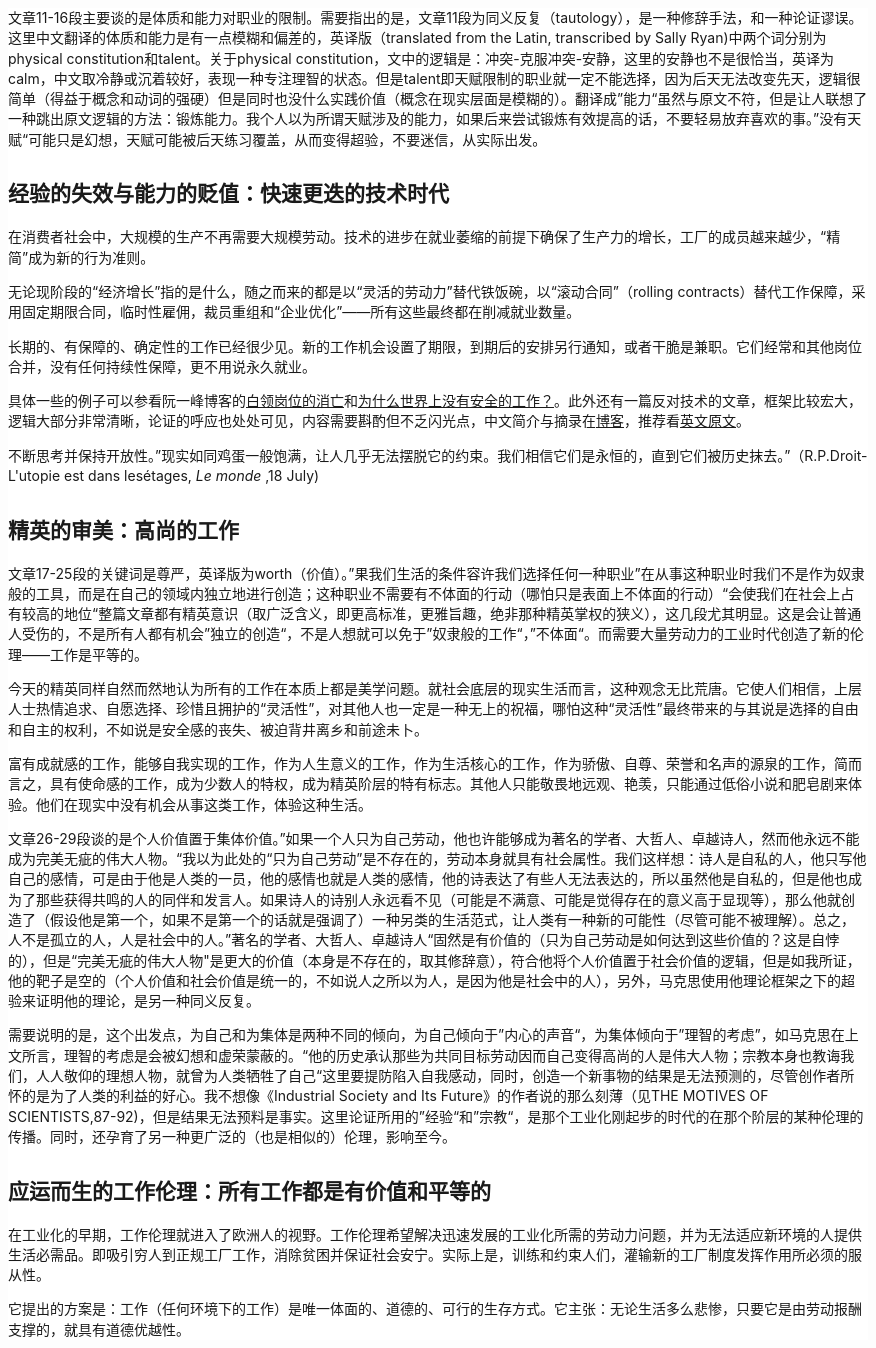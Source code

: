 文章11-16段主要谈的是体质和能力对职业的限制。需要指出的是，文章11段为同义反复（tautology），是一种修辞手法，和一种论证谬误。这里中文翻译的体质和能力是有一点模糊和偏差的，英译版（translated from the Latin, transcribed by Sally Ryan)中两个词分别为physical constitution和talent。关于physical constitution，文中的逻辑是：冲突-克服冲突-安静，这里的安静也不是很恰当，英译为calm，中文取冷静或沉着较好，表现一种专注理智的状态。但是talent即天赋限制的职业就一定不能选择，因为后天无法改变先天，逻辑很简单（得益于概念和动词的强硬）但是同时也没什么实践价值（概念在现实层面是模糊的）。翻译成”能力“虽然与原文不符，但是让人联想了一种跳出原文逻辑的方法：锻炼能力。我个人以为所谓天赋涉及的能力，如果后来尝试锻炼有效提高的话，不要轻易放弃喜欢的事。”没有天赋“可能只是幻想，天赋可能被后天练习覆盖，从而变得超验，不要迷信，从实际出发。

## 经验的失效与能力的贬值：快速更迭的技术时代

在消费者社会中，大规模的生产不再需要大规模劳动。技术的进步在就业萎缩的前提下确保了生产力的增长，工厂的成员越来越少，“精简”成为新的行为准则。

无论现阶段的“经济增长”指的是什么，随之而来的都是以“灵活的劳动力”替代铁饭碗，以“滚动合同”（rolling contracts）替代工作保障，采用固定期限合同，临时性雇佣，裁员重组和“企业优化”——所有这些最终都在削减就业数量。

长期的、有保障的、确定性的工作已经很少见。新的工作机会设置了期限，到期后的安排另行通知，或者干脆是兼职。它们经常和其他岗位合并，没有任何持续性保障，更不用说永久就业。

具体一些的例子可以参看阮一峰博客的[白领岗位的消亡](http://www.ruanyifeng.com/survivor/collapse/white-collar.html)和[为什么世界上没有安全的工作？](http://www.ruanyifeng.com/survivor/collapse/safe-job.html)。此外还有一篇反对技术的文章，框架比较宏大，逻辑大部分非常清晰，论证的呼应也处处可见，内容需要斟酌但不乏闪光点，中文简介与摘录在[博客](http://www.ruanyifeng.com/survivor/future/unabomber.html)，推荐看[英文原文](https://web.cs.ucdavis.edu/~rogaway/classes/188/materials/Industrial%20Society%20and%20Its%20Future.pdf)。

不断思考并保持开放性。”现实如同鸡蛋一般饱满，让人几乎无法摆脱它的约束。我们相信它们是永恒的，直到它们被历史抹去。”（R.P.Droit-L'utopie est dans lesétages, *Le monde* ,18 July)

## 精英的审美：高尚的工作

文章17-25段的关键词是尊严，英译版为worth（价值）。”果我们生活的条件容许我们选择任何一种职业”在从事这种职业时我们不是作为奴隶般的工具，而是在自己的领域内独立地进行创造；这种职业不需要有不体面的行动（哪怕只是表面上不体面的行动）“会使我们在社会上占有较高的地位“整篇文章都有精英意识（取广泛含义，即更高标准，更雅旨趣，绝非那种精英掌权的狭义），这几段尤其明显。这是会让普通人受伤的，不是所有人都有机会”独立的创造“，不是人想就可以免于”奴隶般的工作“，”不体面“。而需要大量劳动力的工业时代创造了新的伦理——工作是平等的。

今天的精英同样自然而然地认为所有的工作在本质上都是美学问题。就社会底层的现实生活而言，这种观念无比荒唐。它使人们相信，上层人士热情追求、自愿选择、珍惜且拥护的“灵活性”，对其他人也一定是一种无上的祝福，哪怕这种“灵活性”最终带来的与其说是选择的自由和自主的权利，不如说是安全感的丧失、被迫背井离乡和前途未卜。

富有成就感的工作，能够自我实现的工作，作为人生意义的工作，作为生活核心的工作，作为骄傲、自尊、荣誉和名声的源泉的工作，简而言之，具有使命感的工作，成为少数人的特权，成为精英阶层的特有标志。其他人只能敬畏地远观、艳羡，只能通过低俗小说和肥皂剧来体验。他们在现实中没有机会从事这类工作，体验这种生活。

文章26-29段谈的是个人价值置于集体价值。”如果一个人只为自己劳动，他也许能够成为著名的学者、大哲人、卓越诗人，然而他永远不能成为完美无疵的伟大人物。“我以为此处的“只为自己劳动”是不存在的，劳动本身就具有社会属性。我们这样想：诗人是自私的人，他只写他自己的感情，可是由于他是人类的一员，他的感情也就是人类的感情，他的诗表达了有些人无法表达的，所以虽然他是自私的，但是他也成为了那些获得共鸣的人的同伴和发言人。如果诗人的诗别人永远看不见（可能是不满意、可能是觉得存在的意义高于显现等），那么他就创造了（假设他是第一个，如果不是第一个的话就是强调了）一种另类的生活范式，让人类有一种新的可能性（尽管可能不被理解）。总之，人不是孤立的人，人是社会中的人。”著名的学者、大哲人、卓越诗人“固然是有价值的（只为自己劳动是如何达到这些价值的？这是自悖的），但是“完美无疵的伟大人物"是更大的价值（本身是不存在的，取其修辞意），符合他将个人价值置于社会价值的逻辑，但是如我所证，他的靶子是空的（个人价值和社会价值是统一的，不如说人之所以为人，是因为他是社会中的人），另外，马克思使用他理论框架之下的超验来证明他的理论，是另一种同义反复。

需要说明的是，这个出发点，为自己和为集体是两种不同的倾向，为自己倾向于”内心的声音“，为集体倾向于”理智的考虑”，如马克思在上文所言，理智的考虑是会被幻想和虚荣蒙蔽的。“他的历史承认那些为共同目标劳动因而自己变得高尚的人是伟大人物；宗教本身也教诲我们，人人敬仰的理想人物，就曾为人类牺牲了自己“这里要提防陷入自我感动，同时，创造一个新事物的结果是无法预测的，尽管创作者所怀的是为了人类的利益的好心。我不想像《Industrial Society and Its Future》的作者说的那么刻薄（见THE MOTIVES OF SCIENTISTS,87-92)，但是结果无法预料是事实。这里论证所用的”经验“和”宗教“，是那个工业化刚起步的时代的在那个阶层的某种伦理的传播。同时，还孕育了另一种更广泛的（也是相似的）伦理，影响至今。

## 应运而生的工作伦理：所有工作都是有价值和平等的

在工业化的早期，工作伦理就进入了欧洲人的视野。工作伦理希望解决迅速发展的工业化所需的劳动力问题，并为无法适应新环境的人提供生活必需品。即吸引穷人到正规工厂工作，消除贫困并保证社会安宁。实际上是，训练和约束人们，灌输新的工厂制度发挥作用所必须的服从性。

它提出的方案是：工作（任何环境下的工作）是唯一体面的、道德的、可行的生存方式。它主张：无论生活多么悲惨，只要它是由劳动报酬支撑的，就具有道德优越性。
